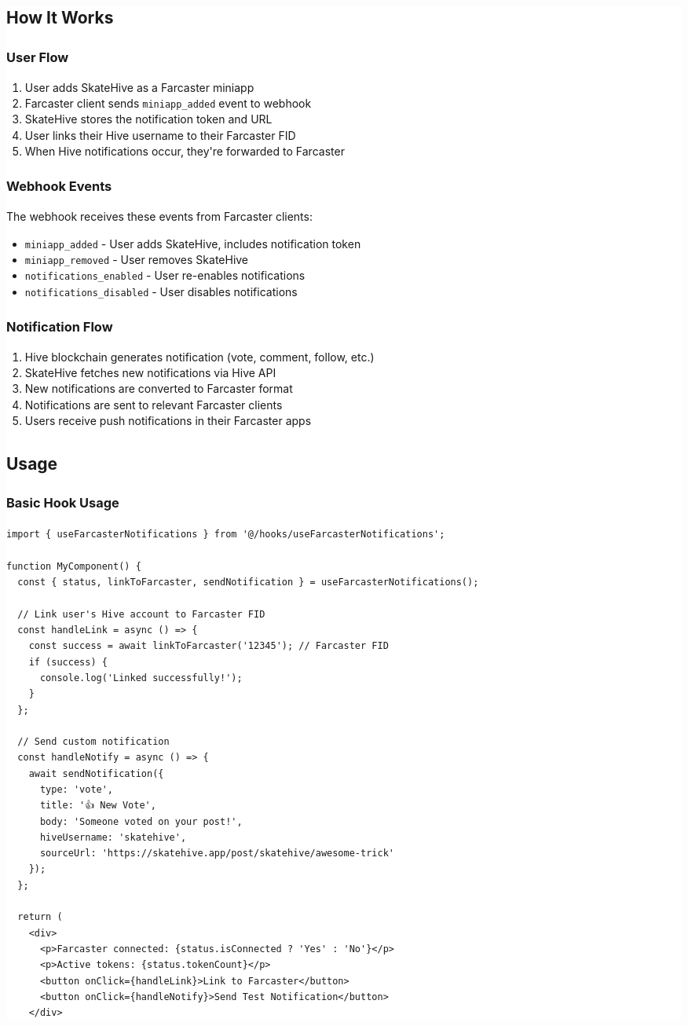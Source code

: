 ## How It Works

### User Flow

1. User adds SkateHive as a Farcaster miniapp
2. Farcaster client sends `miniapp_added` event to webhook
3. SkateHive stores the notification token and URL
4. User links their Hive username to their Farcaster FID
5. When Hive notifications occur, they're forwarded to Farcaster

### Webhook Events

The webhook receives these events from Farcaster clients:

- `miniapp_added` - User adds SkateHive, includes notification token
- `miniapp_removed` - User removes SkateHive
- `notifications_enabled` - User re-enables notifications
- `notifications_disabled` - User disables notifications

### Notification Flow

1. Hive blockchain generates notification (vote, comment, follow, etc.)
2. SkateHive fetches new notifications via Hive API
3. New notifications are converted to Farcaster format
4. Notifications are sent to relevant Farcaster clients
5. Users receive push notifications in their Farcaster apps

## Usage

### Basic Hook Usage

```tsx
import { useFarcasterNotifications } from '@/hooks/useFarcasterNotifications';

function MyComponent() {
  const { status, linkToFarcaster, sendNotification } = useFarcasterNotifications();

  // Link user's Hive account to Farcaster FID
  const handleLink = async () => {
    const success = await linkToFarcaster('12345'); // Farcaster FID
    if (success) {
      console.log('Linked successfully!');
    }
  };

  // Send custom notification
  const handleNotify = async () => {
    await sendNotification({
      type: 'vote',
      title: '👍 New Vote',
      body: 'Someone voted on your post!',
      hiveUsername: 'skatehive',
      sourceUrl: 'https://skatehive.app/post/skatehive/awesome-trick'
    });
  };

  return (
    <div>
      <p>Farcaster connected: {status.isConnected ? 'Yes' : 'No'}</p>
      <p>Active tokens: {status.tokenCount}</p>
      <button onClick={handleLink}>Link to Farcaster</button>
      <button onClick={handleNotify}>Send Test Notification</button>
    </div>
```